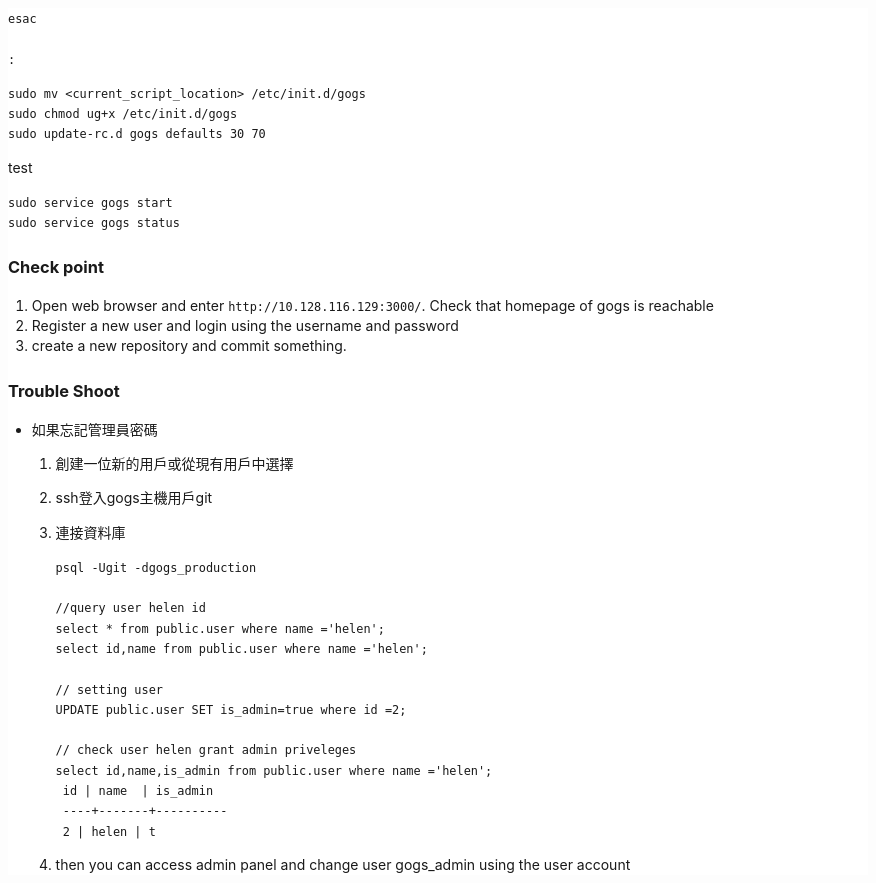 ```
esac

:
```

```
sudo mv <current_script_location> /etc/init.d/gogs  
sudo chmod ug+x /etc/init.d/gogs  
sudo update-rc.d gogs defaults 30 70  
```
test   

```
sudo service gogs start
sudo service gogs status
```  

### Check point
1. Open web browser and enter `http://10.128.116.129:3000/`. Check that homepage of gogs is reachable
2. Register a new user and login using the username and password
3. create a new repository and commit something. 

### Trouble Shoot

- 如果忘記管理員密碼
	1. 創建一位新的用戶或從現有用戶中選擇
	2. ssh登入gogs主機用戶git
	3. 連接資料庫
	
		```
		psql -Ugit -dgogs_production
		
		//query user helen id
		select * from public.user where name ='helen';
		select id,name from public.user where name ='helen';
		
		// setting user 
		UPDATE public.user SET is_admin=true where id =2;
		
		// check user helen grant admin priveleges
		select id,name,is_admin from public.user where name ='helen';  
		 id | name  | is_admin 
		 ----+-------+----------
 		 2 | helen | t

		```
	4. then you can access admin panel and change user gogs_admin using the user account